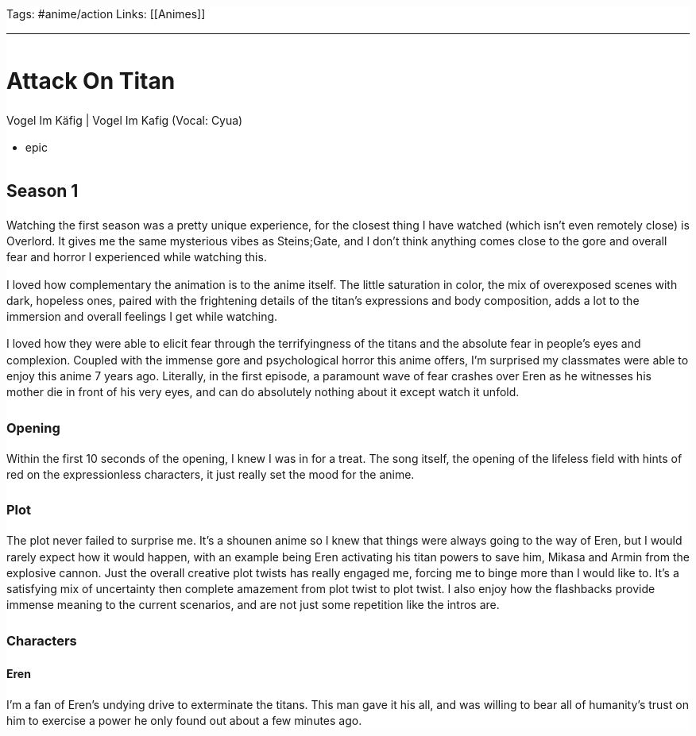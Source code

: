 
Tags: #anime/action 
Links: [[Animes]]
___

# Attack On Titan
Vogel Im Käfig | Vogel Im Kafig (Vocal: Cyua)
- epic

## Season 1
Watching the first season was a pretty unique experience, for the closest thing I have watched (which isn’t even remotely close) is Overlord. It gives me the same mysterious vibes as Steins;Gate, and I don’t think anything comes close to the gore and overall fear and horror I experienced while watching this.

  

I loved how complementary the animation is to the anime itself. The little saturation in color, the mix of overexposed scenes with dark, hopeless ones, paired with the frightening details of the titan’s expressions and body composition, adds a lot to the immersion and overall feelings I get while watching.

  

I loved how they were able to elicit fear through the terrifyingness of the titans and the absolute fear in people’s eyes and complexion. Coupled with the immense gore and psychological horror this anime offers, I’m surprised my classmates were able to enjoy this anime 7 years ago. Literally, in the first episode, a paramount wave of fear crashes over Eren as he witnesses his mother die in front of his very eyes, and can do absolutely nothing about it except watch it unfold.

  

### Opening
Within the first 10 seconds of the opening, I knew I was in for a treat. The song itself, the opening of the lifeless field with hints of red on the expressionless characters, it just really set the mood for the anime.

  

### Plot
The plot never failed to surprise me. It’s a shounen anime so I knew that things were always going to the way of Eren, but I would rarely expect how it would happen, with an example being Eren activating his titan powers to save him, Mikasa and Armin from the explosive cannon. Just the overall creative plot twists has really engaged me, forcing me to binge more than I would like to. It’s a satisfying mix of uncertainty then complete amazement from plot twist to plot twist. I also enjoy how the flashbacks provide immense meaning to the current scenarios, and are not just some repetition like the intros are.

  

### Characters

#### Eren
I’m a fan of Eren’s undying drive to exterminate the titans. This man gave it his all, and was willing to bear all of humanity’s trust on him to exercise a power he only found out about a few minutes ago.
